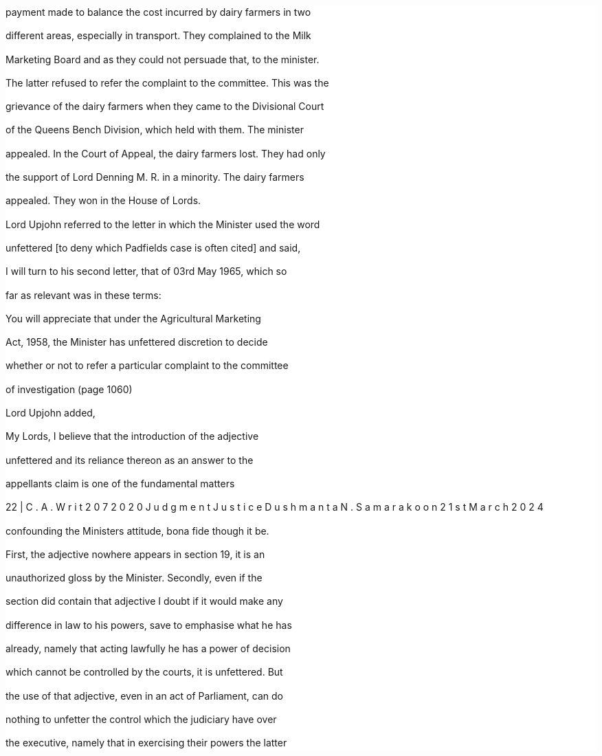 payment made to balance the cost incurred by dairy farmers in two

different areas, especially in transport. They complained to the Milk

Marketing Board and as they could not persuade that, to the minister.

The latter refused to refer the complaint to the committee. This was the

grievance of the dairy farmers when they came to the Divisional Court

of the Queens Bench Division, which held with them. The minister

appealed. In the Court of Appeal, the dairy farmers lost. They had only

the support of Lord Denning M. R. in a minority. The dairy farmers

appealed. They won in the House of Lords.

Lord Upjohn referred to the letter in which the Minister used the word

unfettered [to deny which Padfields case is often cited] and said,

I will turn to his second letter, that of 03rd May 1965, which so

far as relevant was in these terms:

You will appreciate that under the Agricultural Marketing

Act, 1958, the Minister has unfettered discretion to decide

whether or not to refer a particular complaint to the committee

of investigation (page 1060)

Lord Upjohn added,

My Lords, I believe that the introduction of the adjective

unfettered and its reliance thereon as an answer to the

appellants claim is one of the fundamental matters

22 | C . A . W r i t 2 0 7 2 0 2 0 J u d g m e n t J u s t i c e D u s h m a n t a N . S a m a r a k o o n 2 1 s t M a r c h 2 0 2 4

confounding the Ministers attitude, bona fide though it be.

First, the adjective nowhere appears in section 19, it is an

unauthorized gloss by the Minister. Secondly, even if the

section did contain that adjective I doubt if it would make any

difference in law to his powers, save to emphasise what he has

already, namely that acting lawfully he has a power of decision

which cannot be controlled by the courts, it is unfettered. But

the use of that adjective, even in an act of Parliament, can do

nothing to unfetter the control which the judiciary have over

the executive, namely that in exercising their powers the latter
